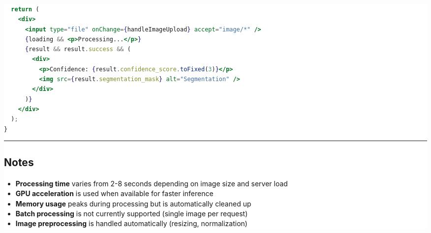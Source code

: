 ```jsx
  return (
    <div>
      <input type="file" onChange={handleImageUpload} accept="image/*" />
      {loading && <p>Processing...</p>}
      {result && result.success && (
        <div>
          <p>Confidence: {result.confidence_score.toFixed(3)}</p>
          <img src={result.segmentation_mask} alt="Segmentation" />
        </div>
      )}
    </div>
  );
}
```

---

## Notes

- **Processing time** varies from 2-8 seconds depending on image size and server load
- **GPU acceleration** is used when available for faster inference
- **Memory usage** peaks during processing but is automatically cleaned up
- **Batch processing** is not currently supported (single image per request)
- **Image preprocessing** is handled automatically (resizing, normalization)
